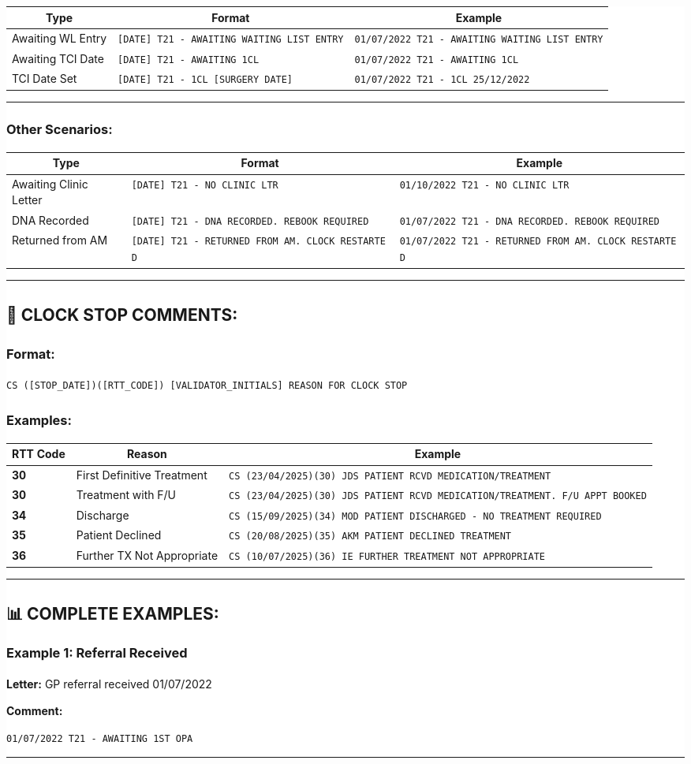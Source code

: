 | Type | Format | Example |
|------|--------|---------|
| Awaiting WL Entry | `[DATE] T21 - AWAITING WAITING LIST ENTRY` | `01/07/2022 T21 - AWAITING WAITING LIST ENTRY` |
| Awaiting TCI Date | `[DATE] T21 - AWAITING 1CL` | `01/07/2022 T21 - AWAITING 1CL` |
| TCI Date Set | `[DATE] T21 - 1CL [SURGERY DATE]` | `01/07/2022 T21 - 1CL 25/12/2022` |

---

### **Other Scenarios:**

| Type | Format | Example |
|------|--------|---------|
| Awaiting Clinic Letter | `[DATE] T21 - NO CLINIC LTR` | `01/10/2022 T21 - NO CLINIC LTR` |
| DNA Recorded | `[DATE] T21 - DNA RECORDED. REBOOK REQUIRED` | `01/07/2022 T21 - DNA RECORDED. REBOOK REQUIRED` |
| Returned from AM | `[DATE] T21 - RETURNED FROM AM. CLOCK RESTARTED` | `01/07/2022 T21 - RETURNED FROM AM. CLOCK RESTARTED` |

---

## 🛑 **CLOCK STOP COMMENTS:**

### **Format:**
```
CS ([STOP_DATE])([RTT_CODE]) [VALIDATOR_INITIALS] REASON FOR CLOCK STOP
```

### **Examples:**

| RTT Code | Reason | Example |
|----------|--------|---------|
| **30** | First Definitive Treatment | `CS (23/04/2025)(30) JDS PATIENT RCVD MEDICATION/TREATMENT` |
| **30** | Treatment with F/U | `CS (23/04/2025)(30) JDS PATIENT RCVD MEDICATION/TREATMENT. F/U APPT BOOKED` |
| **34** | Discharge | `CS (15/09/2025)(34) MOD PATIENT DISCHARGED - NO TREATMENT REQUIRED` |
| **35** | Patient Declined | `CS (20/08/2025)(35) AKM PATIENT DECLINED TREATMENT` |
| **36** | Further TX Not Appropriate | `CS (10/07/2025)(36) IE FURTHER TREATMENT NOT APPROPRIATE` |

---

## 📊 **COMPLETE EXAMPLES:**

### **Example 1: Referral Received**

**Letter:** GP referral received 01/07/2022

**Comment:**
```
01/07/2022 T21 - AWAITING 1ST OPA
```

---